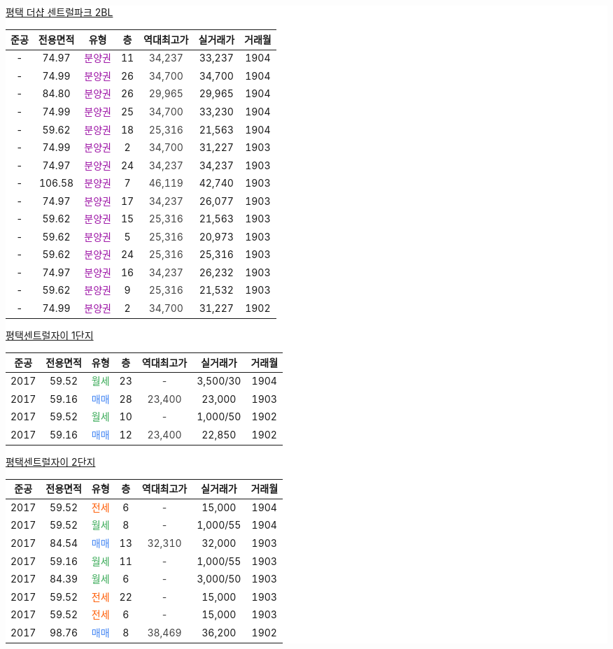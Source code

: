 [평택 더샵 센트럴파크 2BL](https://search.naver.com/search.naver?query=%EA%B2%BD%EA%B8%B0%EB%8F%84+%ED%8F%89%ED%83%9D%EC%8B%9C+%EB%8F%99%EC%82%AD%EB%8F%99+%ED%8F%89%ED%83%9D+%EB%8D%94%EC%83%B5+%EC%84%BC%ED%8A%B8%EB%9F%B4%ED%8C%8C%ED%81%AC+2BL)

|준공|전용면적|유형|층|역대최고가|실거래가|거래월|
|:---:|:---:|:---:|:---:|:---:|:---:|:---:|
|-|74.97|<span style="color:#9C11A5">분양권</span>|11|<span style="color:#444444">34,237</span>|33,237|1904|
|-|74.99|<span style="color:#9C11A5">분양권</span>|26|<span style="color:#444444">34,700</span>|34,700|1904|
|-|84.80|<span style="color:#9C11A5">분양권</span>|26|<span style="color:#444444">29,965</span>|29,965|1904|
|-|74.99|<span style="color:#9C11A5">분양권</span>|25|<span style="color:#444444">34,700</span>|33,230|1904|
|-|59.62|<span style="color:#9C11A5">분양권</span>|18|<span style="color:#444444">25,316</span>|21,563|1904|
|-|74.99|<span style="color:#9C11A5">분양권</span>|2|<span style="color:#444444">34,700</span>|31,227|1903|
|-|74.97|<span style="color:#9C11A5">분양권</span>|24|<span style="color:#444444">34,237</span>|34,237|1903|
|-|106.58|<span style="color:#9C11A5">분양권</span>|7|<span style="color:#444444">46,119</span>|42,740|1903|
|-|74.97|<span style="color:#9C11A5">분양권</span>|17|<span style="color:#444444">34,237</span>|26,077|1903|
|-|59.62|<span style="color:#9C11A5">분양권</span>|15|<span style="color:#444444">25,316</span>|21,563|1903|
|-|59.62|<span style="color:#9C11A5">분양권</span>|5|<span style="color:#444444">25,316</span>|20,973|1903|
|-|59.62|<span style="color:#9C11A5">분양권</span>|24|<span style="color:#444444">25,316</span>|25,316|1903|
|-|74.97|<span style="color:#9C11A5">분양권</span>|16|<span style="color:#444444">34,237</span>|26,232|1903|
|-|59.62|<span style="color:#9C11A5">분양권</span>|9|<span style="color:#444444">25,316</span>|21,532|1903|
|-|74.99|<span style="color:#9C11A5">분양권</span>|2|<span style="color:#444444">34,700</span>|31,227|1902|

[평택센트럴자이 1단지](https://search.naver.com/search.naver?query=%EA%B2%BD%EA%B8%B0%EB%8F%84+%ED%8F%89%ED%83%9D%EC%8B%9C+%EB%8F%99%EC%82%AD%EB%8F%99+%ED%8F%89%ED%83%9D%EC%84%BC%ED%8A%B8%EB%9F%B4%EC%9E%90%EC%9D%B4+1%EB%8B%A8%EC%A7%80)

|준공|전용면적|유형|층|역대최고가|실거래가|거래월|
|:---:|:---:|:---:|:---:|:---:|:---:|:---:|
|2017|59.52|<span style="color:#34a853">월세</span>|23|<span style="color:#444444">-</span>|3,500/30|1904|
|2017|59.16|<span style="color:#4285f3">매매</span>|28|<span style="color:#444444">23,400</span>|23,000|1903|
|2017|59.52|<span style="color:#34a853">월세</span>|10|<span style="color:#444444">-</span>|1,000/50|1902|
|2017|59.16|<span style="color:#4285f3">매매</span>|12|<span style="color:#444444">23,400</span>|22,850|1902|

[평택센트럴자이 2단지](https://search.naver.com/search.naver?query=%EA%B2%BD%EA%B8%B0%EB%8F%84+%ED%8F%89%ED%83%9D%EC%8B%9C+%EB%8F%99%EC%82%AD%EB%8F%99+%ED%8F%89%ED%83%9D%EC%84%BC%ED%8A%B8%EB%9F%B4%EC%9E%90%EC%9D%B4+2%EB%8B%A8%EC%A7%80)

|준공|전용면적|유형|층|역대최고가|실거래가|거래월|
|:---:|:---:|:---:|:---:|:---:|:---:|:---:|
|2017|59.52|<span style="color:#ff5a00">전세</span>|6|<span style="color:#444444">-</span>|15,000|1904|
|2017|59.52|<span style="color:#34a853">월세</span>|8|<span style="color:#444444">-</span>|1,000/55|1904|
|2017|84.54|<span style="color:#4285f3">매매</span>|13|<span style="color:#444444">32,310</span>|32,000|1903|
|2017|59.16|<span style="color:#34a853">월세</span>|11|<span style="color:#444444">-</span>|1,000/55|1903|
|2017|84.39|<span style="color:#34a853">월세</span>|6|<span style="color:#444444">-</span>|3,000/50|1903|
|2017|59.52|<span style="color:#ff5a00">전세</span>|22|<span style="color:#444444">-</span>|15,000|1903|
|2017|59.52|<span style="color:#ff5a00">전세</span>|6|<span style="color:#444444">-</span>|15,000|1903|
|2017|98.76|<span style="color:#4285f3">매매</span>|8|<span style="color:#444444">38,469</span>|36,200|1902|
